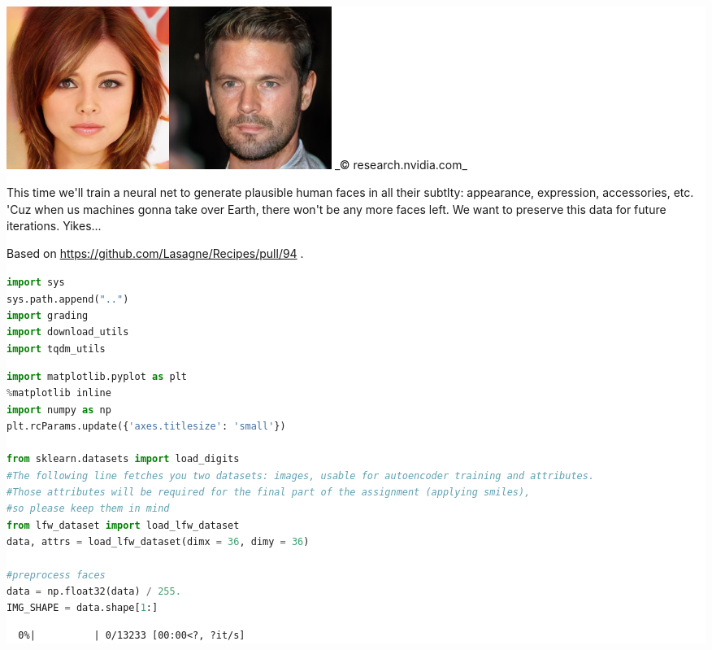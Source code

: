 <img src="images/nvidia_cool_gan.png" width="400px"/>
_© research.nvidia.com_

This time we'll train a neural net to generate plausible human faces in all their subtlty: appearance, expression, accessories, etc. 'Cuz when us machines gonna take over Earth, there won't be any more faces left. We want to preserve this data for future iterations. Yikes...

Based on https://github.com/Lasagne/Recipes/pull/94 .



```python
import sys
sys.path.append("..")
import grading
import download_utils
import tqdm_utils
```


```python
import matplotlib.pyplot as plt
%matplotlib inline
import numpy as np
plt.rcParams.update({'axes.titlesize': 'small'})

from sklearn.datasets import load_digits
#The following line fetches you two datasets: images, usable for autoencoder training and attributes.
#Those attributes will be required for the final part of the assignment (applying smiles),
#so please keep them in mind
from lfw_dataset import load_lfw_dataset 
data, attrs = load_lfw_dataset(dimx = 36, dimy = 36)

#preprocess faces
data = np.float32(data) / 255.
IMG_SHAPE = data.shape[1:]
```


      0%|          | 0/13233 [00:00<?, ?it/s]

